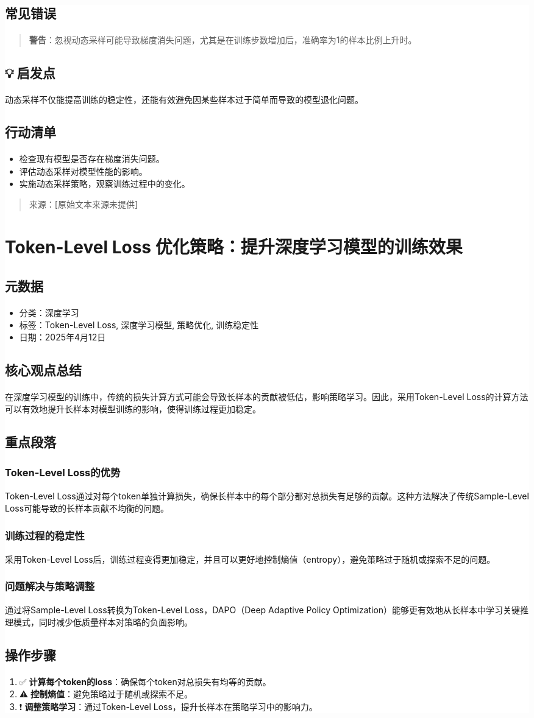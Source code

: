 
## 常见错误
> **警告**：忽视动态采样可能导致梯度消失问题，尤其是在训练步数增加后，准确率为1的样本比例上升时。


## 💡 启发点
动态采样不仅能提高训练的稳定性，还能有效避免因某些样本过于简单而导致的模型退化问题。


## 行动清单
- 检查现有模型是否存在梯度消失问题。
- 评估动态采样对模型性能的影响。
- 实施动态采样策略，观察训练过程中的变化。

> 来源：[原始文本来源未提供]



# Token-Level Loss 优化策略：提升深度学习模型的训练效果

## 元数据
- 分类：深度学习
- 标签：Token-Level Loss, 深度学习模型, 策略优化, 训练稳定性
- 日期：2025年4月12日


## 核心观点总结
在深度学习模型的训练中，传统的损失计算方式可能会导致长样本的贡献被低估，影响策略学习。因此，采用Token-Level Loss的计算方法可以有效地提升长样本对模型训练的影响，使得训练过程更加稳定。


## 重点段落

### Token-Level Loss的优势
Token-Level Loss通过对每个token单独计算损失，确保长样本中的每个部分都对总损失有足够的贡献。这种方法解决了传统Sample-Level Loss可能导致的长样本贡献不均衡的问题。


### 训练过程的稳定性
采用Token-Level Loss后，训练过程变得更加稳定，并且可以更好地控制熵值（entropy），避免策略过于随机或探索不足的问题。


### 问题解决与策略调整
通过将Sample-Level Loss转换为Token-Level Loss，DAPO（Deep Adaptive Policy Optimization）能够更有效地从长样本中学习关键推理模式，同时减少低质量样本对策略的负面影响。


## 操作步骤
1. ✅ **计算每个token的loss**：确保每个token对总损失有均等的贡献。
2. ⚠ **控制熵值**：避免策略过于随机或探索不足。
3. ❗ **调整策略学习**：通过Token-Level Loss，提升长样本在策略学习中的影响力。
